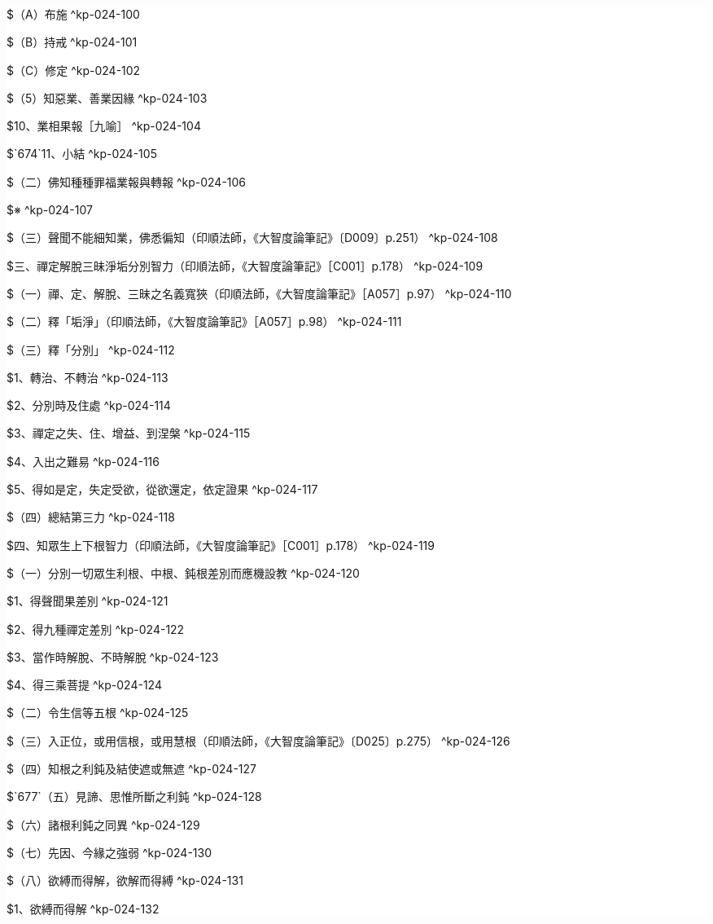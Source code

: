 $（A）布施 ^kp-024-100

$（B）持戒 ^kp-024-101

$（C）修定 ^kp-024-102

$（5）知惡業、善業因緣 ^kp-024-103

$10、業相果報［九喻］ ^kp-024-104

$\`674\`11、小結 ^kp-024-105

$（二）佛知種種罪福業報與轉報 ^kp-024-106

$※ ^kp-024-107

$（三）聲聞不能細知業，佛悉徧知（印順法師，《大智度論筆記》〔D009〕p.251） ^kp-024-108

$三、禪定解脫三昧淨垢分別智力（印順法師，《大智度論筆記》［C001］p.178） ^kp-024-109

$（一）禪、定、解脫、三昧之名義寬狹（印順法師，《大智度論筆記》［A057］p.97） ^kp-024-110

$（二）釋「垢淨」（印順法師，《大智度論筆記》［A057］p.98） ^kp-024-111

$（三）釋「分別」 ^kp-024-112

$1、轉治、不轉治 ^kp-024-113

$2、分別時及住處 ^kp-024-114

$3、禪定之失、住、增益、到涅槃 ^kp-024-115

$4、入出之難易 ^kp-024-116

$5、得如是定，失定受欲，從欲還定，依定證果 ^kp-024-117

$（四）總結第三力 ^kp-024-118

$四、知眾生上下根智力（印順法師，《大智度論筆記》［C001］p.178） ^kp-024-119

$（一）分別一切眾生利根、中根、鈍根差別而應機設教 ^kp-024-120

$1、得聲聞果差別 ^kp-024-121

$2、得九種禪定差別 ^kp-024-122

$3、當作時解脫、不時解脫 ^kp-024-123

$4、得三乘菩提 ^kp-024-124

$（二）令生信等五根 ^kp-024-125

$（三）入正位，或用信根，或用慧根（印順法師，《大智度論筆記》〔D025〕p.275） ^kp-024-126

$（四）知根之利鈍及結使遮或無遮 ^kp-024-127

$\`677\`（五）見諦、思惟所斷之利鈍 ^kp-024-128

$（六）諸根利鈍之同異 ^kp-024-129

$（七）先因、今緣之強弱 ^kp-024-130

$（八）欲縛而得解，欲解而得縛 ^kp-024-131

$1、欲縛而得解 ^kp-024-132
